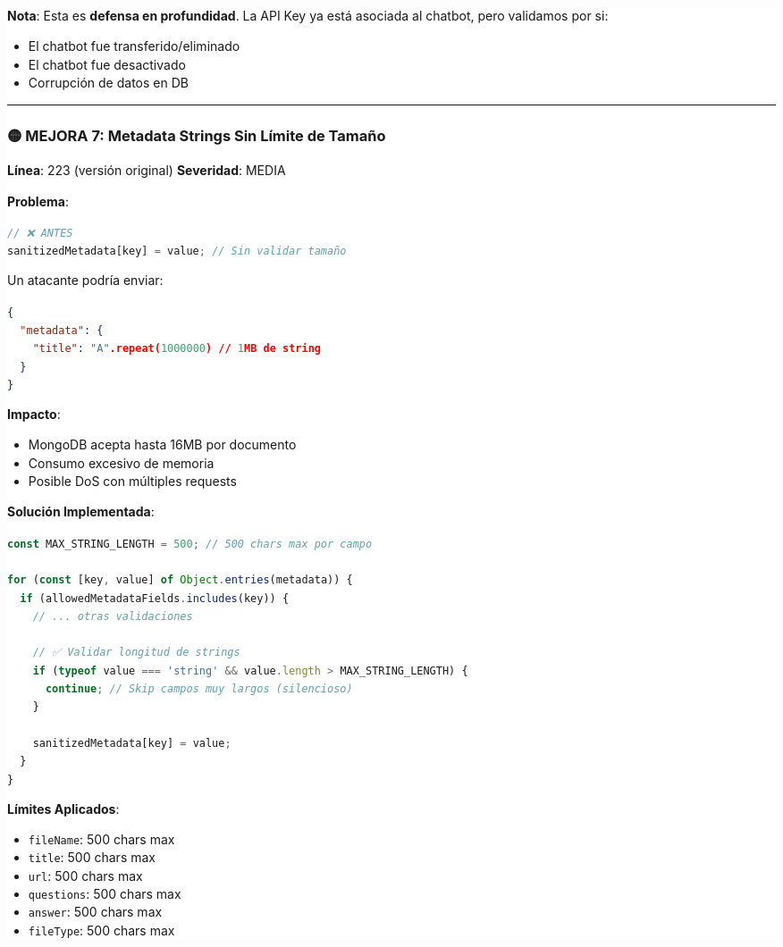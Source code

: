 **Nota**: Esta es **defensa en profundidad**. La API Key ya está asociada al chatbot, pero validamos por si:
- El chatbot fue transferido/eliminado
- El chatbot fue desactivado
- Corrupción de datos en DB

---

### 🟡 MEJORA 7: Metadata Strings Sin Límite de Tamaño

**Línea**: 223 (versión original)
**Severidad**: MEDIA

**Problema**:
```typescript
// ❌ ANTES
sanitizedMetadata[key] = value; // Sin validar tamaño
```

Un atacante podría enviar:
```json
{
  "metadata": {
    "title": "A".repeat(1000000) // 1MB de string
  }
}
```

**Impacto**:
- MongoDB acepta hasta 16MB por documento
- Consumo excesivo de memoria
- Posible DoS con múltiples requests

**Solución Implementada**:
```typescript
const MAX_STRING_LENGTH = 500; // 500 chars max por campo

for (const [key, value] of Object.entries(metadata)) {
  if (allowedMetadataFields.includes(key)) {
    // ... otras validaciones

    // ✅ Validar longitud de strings
    if (typeof value === 'string' && value.length > MAX_STRING_LENGTH) {
      continue; // Skip campos muy largos (silencioso)
    }

    sanitizedMetadata[key] = value;
  }
}
```

**Límites Aplicados**:
- `fileName`: 500 chars max
- `title`: 500 chars max
- `url`: 500 chars max
- `questions`: 500 chars max
- `answer`: 500 chars max
- `fileType`: 500 chars max
